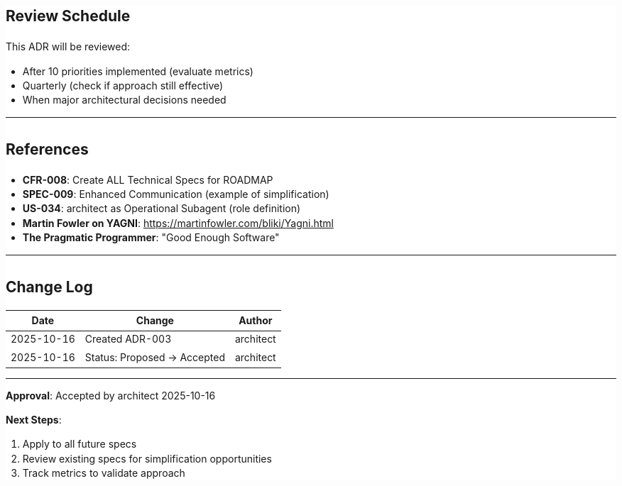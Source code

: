 
## Review Schedule

This ADR will be reviewed:
- After 10 priorities implemented (evaluate metrics)
- Quarterly (check if approach still effective)
- When major architectural decisions needed

---

## References

- **CFR-008**: Create ALL Technical Specs for ROADMAP
- **SPEC-009**: Enhanced Communication (example of simplification)
- **US-034**: architect as Operational Subagent (role definition)
- **Martin Fowler on YAGNI**: https://martinfowler.com/bliki/Yagni.html
- **The Pragmatic Programmer**: "Good Enough Software"

---

## Change Log

| Date | Change | Author |
|------|--------|--------|
| 2025-10-16 | Created ADR-003 | architect |
| 2025-10-16 | Status: Proposed → Accepted | architect |

---

**Approval**: Accepted by architect 2025-10-16

**Next Steps**:
1. Apply to all future specs
2. Review existing specs for simplification opportunities
3. Track metrics to validate approach
